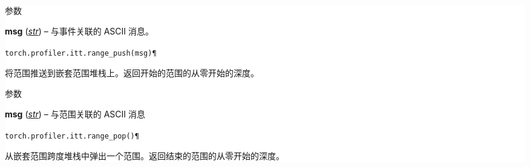 参数

**msg** ([*str*](https://docs.python.org/3/library/stdtypes.html#str "(在 Python v3.12 中)")) – 与事件关联的 ASCII 消息。

```py
torch.profiler.itt.range_push(msg)¶
```

将范围推送到嵌套范围堆栈上。返回开始的范围的从零开始的深度。

参数

**msg** ([*str*](https://docs.python.org/3/library/stdtypes.html#str "(在 Python v3.12 中)")) – 与范围关联的 ASCII 消息

```py
torch.profiler.itt.range_pop()¶
```

从嵌套范围跨度堆栈中弹出一个范围。返回结束的范围的从零开始的深度。
